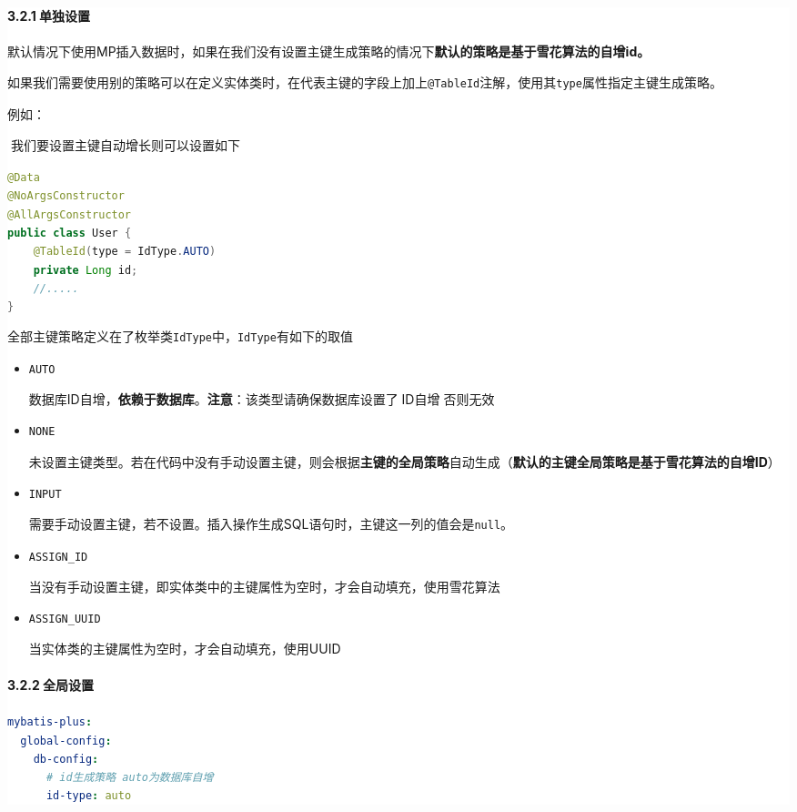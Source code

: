 

#### 3.2.1 单独设置

​	默认情况下使用MP插入数据时，如果在我们没有设置主键生成策略的情况下**默认的策略是基于雪花算法的自增id。**

​	如果我们需要使用别的策略可以在定义实体类时，在代表主键的字段上加上`@TableId`注解，使用其`type`属性指定主键生成策略。

例如：

​	我们要设置主键自动增长则可以设置如下

~~~~java
@Data
@NoArgsConstructor
@AllArgsConstructor
public class User {
    @TableId(type = IdType.AUTO)
    private Long id;
	//.....
}

~~~~



​	全部主键策略定义在了枚举类`IdType`中，`IdType`有如下的取值

- `AUTO`

  数据库ID自增，**依赖于数据库**。**注意**：该类型请确保数据库设置了 ID自增 否则无效

  

- `NONE`

  未设置主键类型。若在代码中没有手动设置主键，则会根据**主键的全局策略**自动生成（**默认的主键全局策略是基于雪花算法的自增ID**）

  

- `INPUT`

  需要手动设置主键，若不设置。插入操作生成SQL语句时，主键这一列的值会是`null`。

  

- `ASSIGN_ID`

  当没有手动设置主键，即实体类中的主键属性为空时，才会自动填充，使用雪花算法

  

- `ASSIGN_UUID`

  当实体类的主键属性为空时，才会自动填充，使用UUID



#### 3.2.2 全局设置

~~~~yaml
mybatis-plus:
  global-config:
    db-config:
      # id生成策略 auto为数据库自增
      id-type: auto
~~~~
